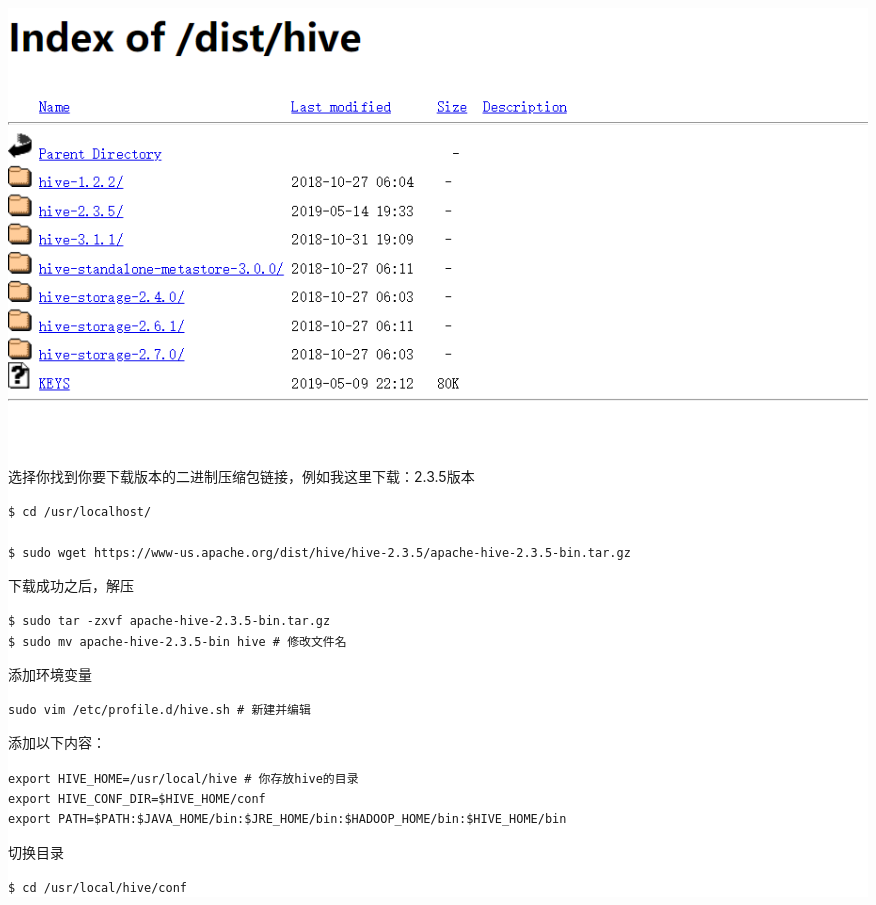 ![](/img/picture/20190525/hive-1.png)
选择你找到你要下载版本的二进制压缩包链接，例如我这里下载：2.3.5版本
```shell
$ cd /usr/localhost/

$ sudo wget https://www-us.apache.org/dist/hive/hive-2.3.5/apache-hive-2.3.5-bin.tar.gz
```

下载成功之后，解压

```shell
$ sudo tar -zxvf apache-hive-2.3.5-bin.tar.gz
$ sudo mv apache-hive-2.3.5-bin hive # 修改文件名
```

添加环境变量
```shell
sudo vim /etc/profile.d/hive.sh # 新建并编辑
```

添加以下内容：

```shell
export HIVE_HOME=/usr/local/hive # 你存放hive的目录
export HIVE_CONF_DIR=$HIVE_HOME/conf
export PATH=$PATH:$JAVA_HOME/bin:$JRE_HOME/bin:$HADOOP_HOME/bin:$HIVE_HOME/bin
```

切换目录

```shell
$ cd /usr/local/hive/conf
```
